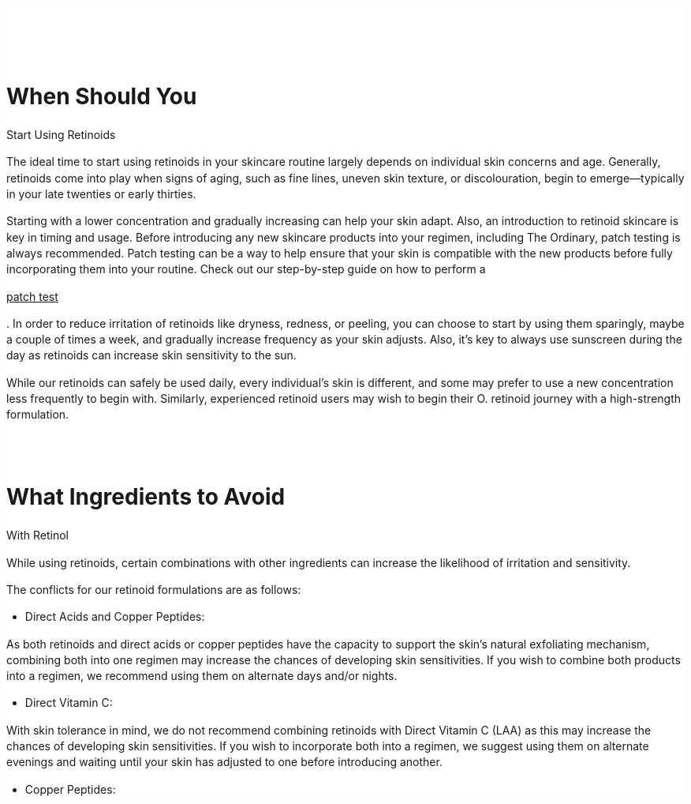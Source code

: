 ![Infographic on choosing the right retinoid](data:image/png;base64,iVBORw0KGgoAAAANSUhEUgAAAAEAAAABAQMAAAAl21bKAAAAAXNSR0IB2cksfwAAAAlwSFlzAAALEwAACxMBAJqcGAAAAANQTFRF+Pj4c64OKQAAAApJREFUeJxjYAAAAAIAAUivpHEAAAAASUVORK5CYII=)

![infographic on how to choose a retinoid](data:image/png;base64,iVBORw0KGgoAAAANSUhEUgAAAAEAAAABAQMAAAAl21bKAAAAAXNSR0IB2cksfwAAAAlwSFlzAAALEwAACxMBAJqcGAAAAANQTFRF+Pj4c64OKQAAAApJREFUeJxjYAAAAAIAAUivpHEAAAAASUVORK5CYII=)

# When Should You
Start Using Retinoids

The ideal time to start using retinoids in your skincare routine largely depends on individual skin concerns and age. Generally, retinoids come into play when signs of aging, such as fine lines, uneven skin texture, or discolouration, begin to emerge—typically in your late twenties or early thirties.

Starting with a lower concentration and gradually increasing can help your skin adapt. Also, an introduction to retinoid skincare is key in timing and usage. Before introducing any new skincare products into your regimen, including The Ordinary, patch testing is always recommended. Patch testing can be a way to help ensure that your skin is compatible with the new products before fully incorporating them into your routine. Check out our step-by-step guide on how to perform a

[patch test](https://theordinary.com/on/demandware.store/Sites-deciem-global-Site/en_IN/Link-Page?cid=patch-test)

. In order to reduce irritation of retinoids like dryness, redness, or peeling, you can choose to start by using them sparingly, maybe a couple of times a week, and gradually increase frequency as your skin adjusts. Also, it’s key to always use sunscreen during the day as retinoids can increase skin sensitivity to the sun.

While our retinoids can safely be used daily, every individual’s skin is different, and some may prefer to use a new concentration less frequently to begin with. Similarly, experienced retinoid users may wish to begin their O. retinoid journey with a high-strength formulation.

![Retinal 0.2% Emulsion swatch](data:image/png;base64,iVBORw0KGgoAAAANSUhEUgAAAAEAAAABAQMAAAAl21bKAAAAAXNSR0IB2cksfwAAAAlwSFlzAAALEwAACxMBAJqcGAAAAANQTFRF+Pj4c64OKQAAAApJREFUeJxjYAAAAAIAAUivpHEAAAAASUVORK5CYII=)

# What Ingredients to Avoid
With Retinol

While using retinoids, certain combinations with other ingredients can increase the likelihood of irritation and sensitivity.

The conflicts for our retinoid formulations are as follows:

- Direct Acids and Copper Peptides:

As both retinoids and direct acids or copper peptides  have the capacity to support the skin’s natural exfoliating mechanism, combining both into one regimen may increase the chances of developing skin sensitivities. If you wish to combine both products into a regimen, we recommend using them on alternate days and/or nights.
- Direct Vitamin C:

With skin tolerance in mind, we do not recommend combining retinoids with Direct Vitamin C (LAA) as this may increase the chances of developing skin sensitivities. If you wish to incorporate both into a regimen, we suggest using them on alternate evenings and waiting until your skin has adjusted to one before introducing another.
- Copper Peptides:

